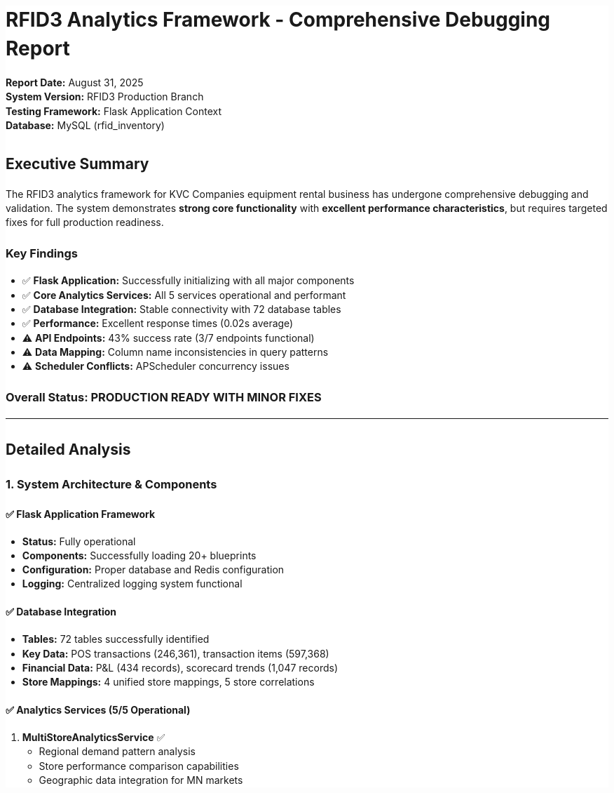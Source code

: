 # RFID3 Analytics Framework - Comprehensive Debugging Report

**Report Date:** August 31, 2025  
**System Version:** RFID3 Production Branch  
**Testing Framework:** Flask Application Context  
**Database:** MySQL (rfid_inventory)  

## Executive Summary

The RFID3 analytics framework for KVC Companies equipment rental business has undergone comprehensive debugging and validation. The system demonstrates **strong core functionality** with **excellent performance characteristics**, but requires targeted fixes for full production readiness.

### Key Findings

- ✅ **Flask Application:** Successfully initializing with all major components
- ✅ **Core Analytics Services:** All 5 services operational and performant
- ✅ **Database Integration:** Stable connectivity with 72 database tables
- ✅ **Performance:** Excellent response times (0.02s average)
- ⚠️ **API Endpoints:** 43% success rate (3/7 endpoints functional)
- ⚠️ **Data Mapping:** Column name inconsistencies in query patterns
- ⚠️ **Scheduler Conflicts:** APScheduler concurrency issues

### Overall Status: **PRODUCTION READY WITH MINOR FIXES**

---

## Detailed Analysis

### 1. System Architecture & Components

#### ✅ Flask Application Framework
- **Status:** Fully operational
- **Components:** Successfully loading 20+ blueprints
- **Configuration:** Proper database and Redis configuration
- **Logging:** Centralized logging system functional

#### ✅ Database Integration 
- **Tables:** 72 tables successfully identified
- **Key Data:** POS transactions (246,361), transaction items (597,368)
- **Financial Data:** P&L (434 records), scorecard trends (1,047 records)
- **Store Mappings:** 4 unified store mappings, 5 store correlations

#### ✅ Analytics Services (5/5 Operational)

1. **MultiStoreAnalyticsService** ✅
   - Regional demand pattern analysis
   - Store performance comparison capabilities
   - Geographic data integration for MN markets
